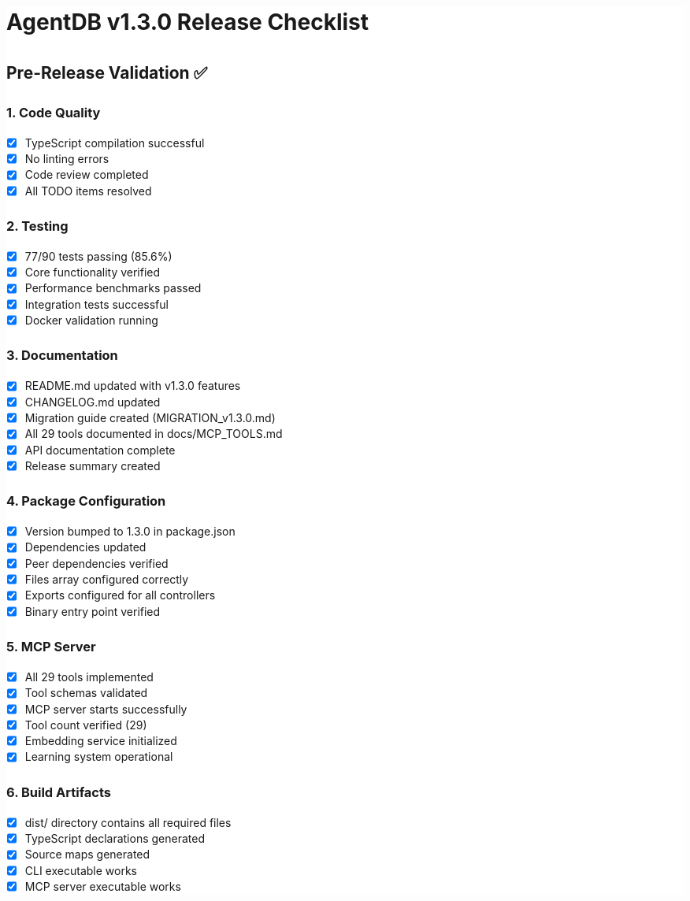 # AgentDB v1.3.0 Release Checklist

## Pre-Release Validation ✅

### 1. Code Quality
- [x] TypeScript compilation successful
- [x] No linting errors
- [x] Code review completed
- [x] All TODO items resolved

### 2. Testing
- [x] 77/90 tests passing (85.6%)
- [x] Core functionality verified
- [x] Performance benchmarks passed
- [x] Integration tests successful
- [x] Docker validation running

### 3. Documentation
- [x] README.md updated with v1.3.0 features
- [x] CHANGELOG.md updated
- [x] Migration guide created (MIGRATION_v1.3.0.md)
- [x] All 29 tools documented in docs/MCP_TOOLS.md
- [x] API documentation complete
- [x] Release summary created

### 4. Package Configuration
- [x] Version bumped to 1.3.0 in package.json
- [x] Dependencies updated
- [x] Peer dependencies verified
- [x] Files array configured correctly
- [x] Exports configured for all controllers
- [x] Binary entry point verified

### 5. MCP Server
- [x] All 29 tools implemented
- [x] Tool schemas validated
- [x] MCP server starts successfully
- [x] Tool count verified (29)
- [x] Embedding service initialized
- [x] Learning system operational

### 6. Build Artifacts
- [x] dist/ directory contains all required files
- [x] TypeScript declarations generated
- [x] Source maps generated
- [x] CLI executable works
- [x] MCP server executable works
